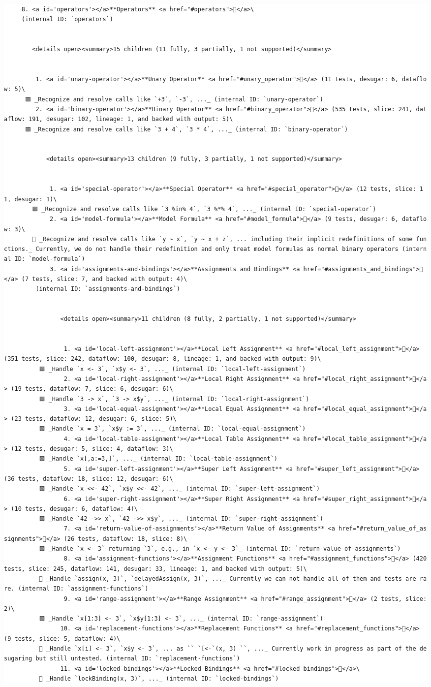          8. <a id='operators'></a>**Operators** <a href="#operators">🔗</a>\
         (internal ID: `operators`)


            <details open><summary>15 children (11 fully, 3 partially, 1 not supported)</summary>


             1. <a id='unary-operator'></a>**Unary Operator** <a href="#unary_operator">🔗</a> (11 tests, desugar: 6, dataflow: 5)\
          🟩 _Recognize and resolve calls like `+3`, `-3`, ..._ (internal ID: `unary-operator`)
             2. <a id='binary-operator'></a>**Binary Operator** <a href="#binary_operator">🔗</a> (535 tests, slice: 241, dataflow: 191, desugar: 102, lineage: 1, and backed with output: 5)\
          🟩 _Recognize and resolve calls like `3 + 4`, `3 * 4`, ..._ (internal ID: `binary-operator`)


                <details open><summary>13 children (9 fully, 3 partially, 1 not supported)</summary>


                 1. <a id='special-operator'></a>**Special Operator** <a href="#special_operator">🔗</a> (12 tests, slice: 11, desugar: 1)\
            🟩 _Recognize and resolve calls like `3 %in% 4`, `3 %*% 4`, ..._ (internal ID: `special-operator`)
                 2. <a id='model-formula'></a>**Model Formula** <a href="#model_formula">🔗</a> (9 tests, desugar: 6, dataflow: 3)\
            🔶 _Recognize and resolve calls like `y ~ x`, `y ~ x + z`, ... including their implicit redefinitions of some functions._ Currently, we do not handle their redefinition and only treat model formulas as normal binary operators (internal ID: `model-formula`)
                 3. <a id='assignments-and-bindings'></a>**Assignments and Bindings** <a href="#assignments_and_bindings">🔗</a> (7 tests, slice: 7, and backed with output: 4)\
             (internal ID: `assignments-and-bindings`)


                    <details open><summary>11 children (8 fully, 2 partially, 1 not supported)</summary>


                     1. <a id='local-left-assignment'></a>**Local Left Assignment** <a href="#local_left_assignment">🔗</a> (351 tests, slice: 242, dataflow: 100, desugar: 8, lineage: 1, and backed with output: 9)\
              🟩 _Handle `x <- 3`, `x$y <- 3`, ..._ (internal ID: `local-left-assignment`)
                     2. <a id='local-right-assignment'></a>**Local Right Assignment** <a href="#local_right_assignment">🔗</a> (19 tests, dataflow: 7, slice: 6, desugar: 6)\
              🟩 _Handle `3 -> x`, `3 -> x$y`, ..._ (internal ID: `local-right-assignment`)
                     3. <a id='local-equal-assignment'></a>**Local Equal Assignment** <a href="#local_equal_assignment">🔗</a> (23 tests, dataflow: 12, desugar: 6, slice: 5)\
              🟩 _Handle `x = 3`, `x$y := 3`, ..._ (internal ID: `local-equal-assignment`)
                     4. <a id='local-table-assignment'></a>**Local Table Assignment** <a href="#local_table_assignment">🔗</a> (12 tests, desugar: 5, slice: 4, dataflow: 3)\
              🟩 _Handle `x[,a:=3,]`, ..._ (internal ID: `local-table-assignment`)
                     5. <a id='super-left-assignment'></a>**Super Left Assignment** <a href="#super_left_assignment">🔗</a> (36 tests, dataflow: 18, slice: 12, desugar: 6)\
              🟩 _Handle `x <<- 42`, `x$y <<- 42`, ..._ (internal ID: `super-left-assignment`)
                     6. <a id='super-right-assignment'></a>**Super Right Assignment** <a href="#super_right_assignment">🔗</a> (10 tests, desugar: 6, dataflow: 4)\
              🟩 _Handle `42 ->> x`, `42 ->> x$y`, ..._ (internal ID: `super-right-assignment`)
                     7. <a id='return-value-of-assignments'></a>**Return Value of Assignments** <a href="#return_value_of_assignments">🔗</a> (26 tests, dataflow: 18, slice: 8)\
              🟩 _Handle `x <- 3` returning `3`, e.g., in `x <- y <- 3`_ (internal ID: `return-value-of-assignments`)
                     8. <a id='assignment-functions'></a>**Assignment Functions** <a href="#assignment_functions">🔗</a> (420 tests, slice: 245, dataflow: 141, desugar: 33, lineage: 1, and backed with output: 5)\
              🔶 _Handle `assign(x, 3)`, `delayedAssign(x, 3)`, ..._ Currently we can not handle all of them and tests are rare. (internal ID: `assignment-functions`)
                     9. <a id='range-assignment'></a>**Range Assignment** <a href="#range_assignment">🔗</a> (2 tests, slice: 2)\
              🟩 _Handle `x[1:3] <- 3`, `x$y[1:3] <- 3`, ..._ (internal ID: `range-assignment`)
                    10. <a id='replacement-functions'></a>**Replacement Functions** <a href="#replacement_functions">🔗</a> (9 tests, slice: 5, dataflow: 4)\
              🔶 _Handle `x[i] <- 3`, `x$y <- 3`, ... as `` `[<-`(x, 3) ``, ..._ Currently work in progress as part of the desugaring but still untested. (internal ID: `replacement-functions`)
                    11. <a id='locked-bindings'></a>**Locked Bindings** <a href="#locked_bindings">🔗</a>\
              🔴 _Handle `lockBinding(x, 3)`, ..._ (internal ID: `locked-bindings`)